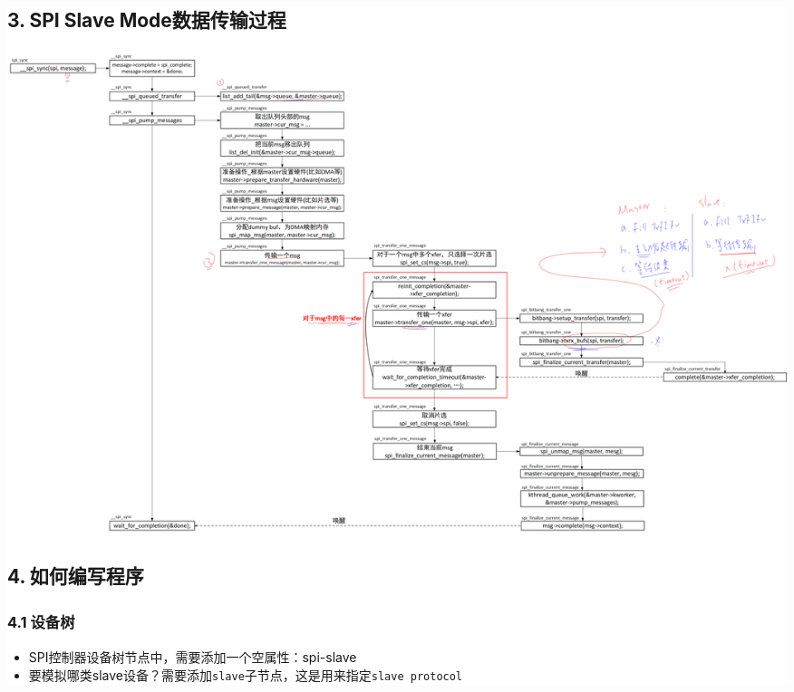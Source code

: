 ## 3. SPI Slave Mode数据传输过程

![](assets/94_spi_transfer_for_slave_mode.png)

## 4. 如何编写程序

### 4.1 设备树

* SPI控制器设备树节点中，需要添加一个空属性：spi-slave  
* 要模拟哪类slave设备？需要添加`slave`子节点，这是用来指定`slave protocol`
